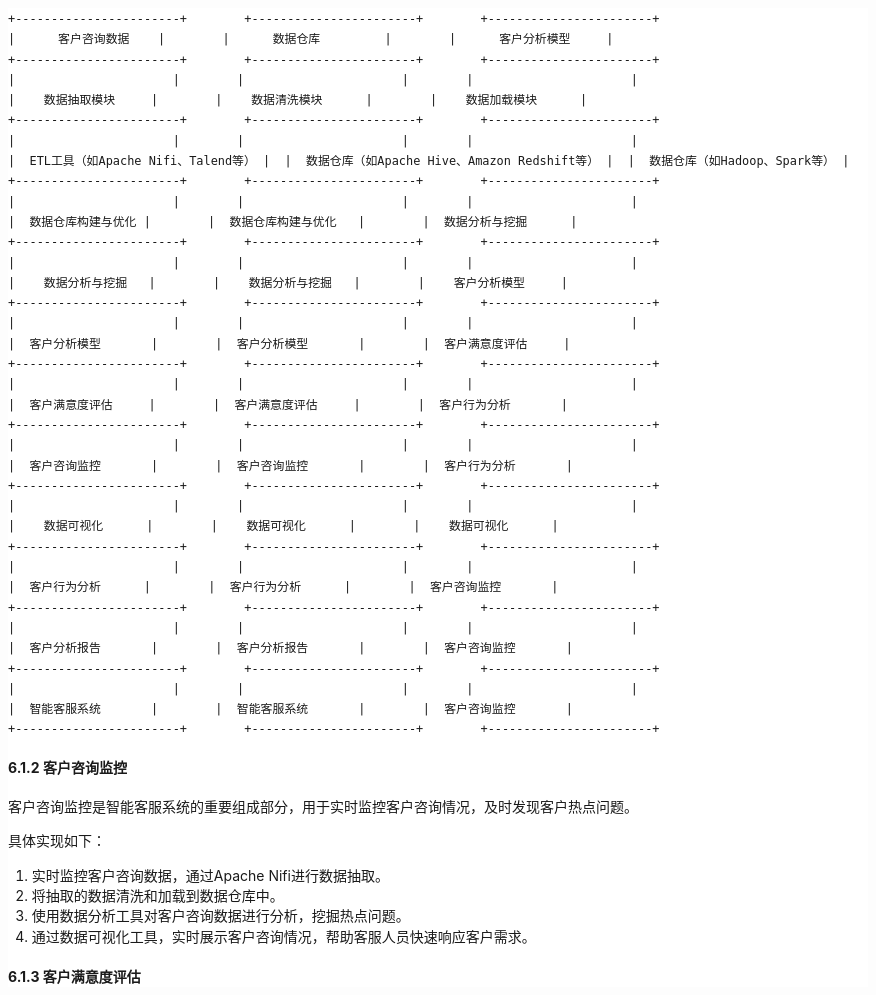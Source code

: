 ```
+-----------------------+        +-----------------------+        +-----------------------+
|      客户咨询数据    |        |      数据仓库         |        |      客户分析模型     |
+-----------------------+        +-----------------------+        +-----------------------+
|                      |        |                      |        |                      |
|    数据抽取模块     |        |    数据清洗模块      |        |    数据加载模块      |
+-----------------------+        +-----------------------+        +-----------------------+
|                      |        |                      |        |                      |
|  ETL工具（如Apache Nifi、Talend等） |  |  数据仓库（如Apache Hive、Amazon Redshift等） |  |  数据仓库（如Hadoop、Spark等） |
+-----------------------+        +-----------------------+        +-----------------------+
|                      |        |                      |        |                      |
|  数据仓库构建与优化 |        |  数据仓库构建与优化   |        |  数据分析与挖掘      |
+-----------------------+        +-----------------------+        +-----------------------+
|                      |        |                      |        |                      |
|    数据分析与挖掘   |        |    数据分析与挖掘   |        |    客户分析模型     |
+-----------------------+        +-----------------------+        +-----------------------+
|                      |        |                      |        |                      |
|  客户分析模型       |        |  客户分析模型       |        |  客户满意度评估     |
+-----------------------+        +-----------------------+        +-----------------------+
|                      |        |                      |        |                      |
|  客户满意度评估     |        |  客户满意度评估     |        |  客户行为分析       |
+-----------------------+        +-----------------------+        +-----------------------+
|                      |        |                      |        |                      |
|  客户咨询监控       |        |  客户咨询监控       |        |  客户行为分析       |
+-----------------------+        +-----------------------+        +-----------------------+
|                      |        |                      |        |                      |
|    数据可视化      |        |    数据可视化      |        |    数据可视化      |
+-----------------------+        +-----------------------+        +-----------------------+
|                      |        |                      |        |                      |
|  客户行为分析      |        |  客户行为分析      |        |  客户咨询监控       |
+-----------------------+        +-----------------------+        +-----------------------+
|                      |        |                      |        |                      |
|  客户分析报告       |        |  客户分析报告       |        |  客户咨询监控       |
+-----------------------+        +-----------------------+        +-----------------------+
|                      |        |                      |        |                      |
|  智能客服系统       |        |  智能客服系统       |        |  客户咨询监控       |
+-----------------------+        +-----------------------+        +-----------------------+
```

#### 6.1.2 客户咨询监控

客户咨询监控是智能客服系统的重要组成部分，用于实时监控客户咨询情况，及时发现客户热点问题。

具体实现如下：

1. 实时监控客户咨询数据，通过Apache Nifi进行数据抽取。
2. 将抽取的数据清洗和加载到数据仓库中。
3. 使用数据分析工具对客户咨询数据进行分析，挖掘热点问题。
4. 通过数据可视化工具，实时展示客户咨询情况，帮助客服人员快速响应客户需求。

#### 6.1.3 客户满意度评估
